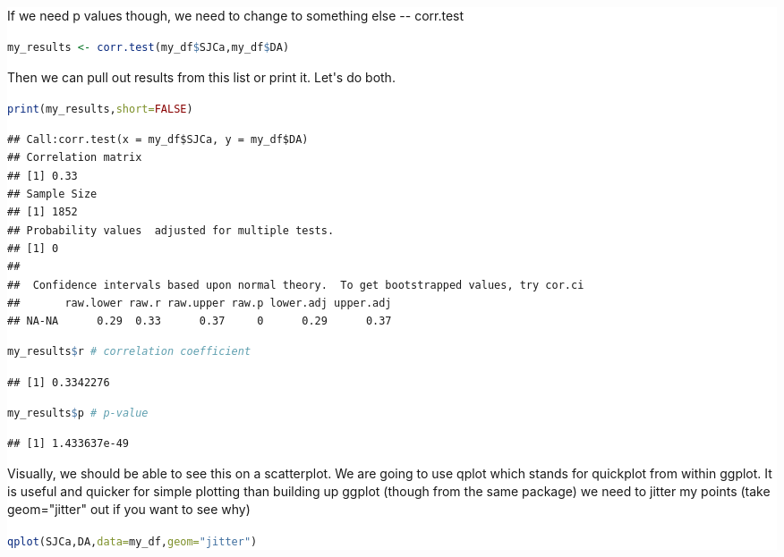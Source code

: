 If we need p values though, we need to change to something else -- corr.test


```r
my_results <- corr.test(my_df$SJCa,my_df$DA)
```

Then we can pull out results from this list or print it.  Let's do both.

```r
print(my_results,short=FALSE)
```

```
## Call:corr.test(x = my_df$SJCa, y = my_df$DA)
## Correlation matrix 
## [1] 0.33
## Sample Size 
## [1] 1852
## Probability values  adjusted for multiple tests. 
## [1] 0
## 
##  Confidence intervals based upon normal theory.  To get bootstrapped values, try cor.ci
##       raw.lower raw.r raw.upper raw.p lower.adj upper.adj
## NA-NA      0.29  0.33      0.37     0      0.29      0.37
```

```r
my_results$r # correlation coefficient
```

```
## [1] 0.3342276
```

```r
my_results$p # p-value
```

```
## [1] 1.433637e-49
```


Visually, we should be able to see this on a scatterplot.  We are going to use qplot which stands for quickplot from within ggplot.  It is useful and quicker for simple plotting than building up ggplot (though from the same package) we need to jitter my points (take geom="jitter" out if you want to see why)


```r
qplot(SJCa,DA,data=my_df,geom="jitter")
```
